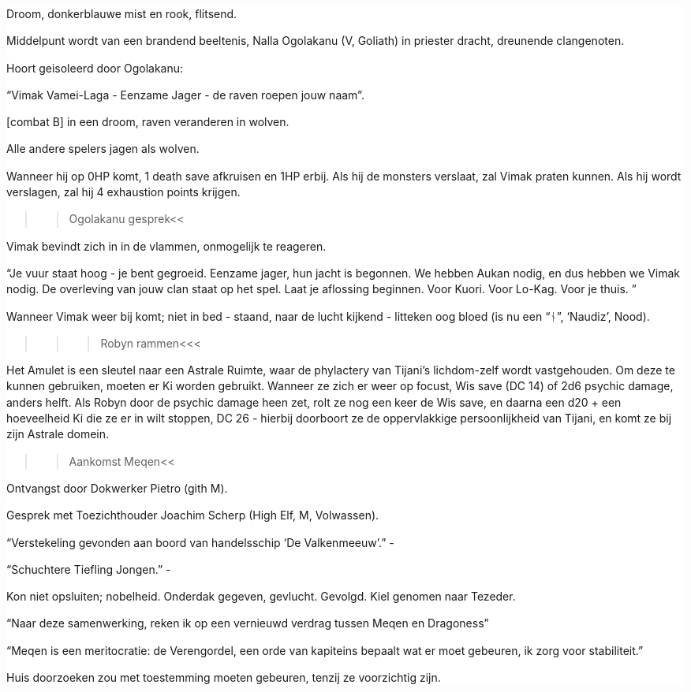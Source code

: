 Droom, donkerblauwe mist en rook, flitsend.

Middelpunt wordt van een brandend beeltenis, Nalla Ogolakanu (V, Goliath) in priester dracht, dreunende clangenoten. 

Hoort geisoleerd door Ogolakanu: 

“Vimak Vamei-Laga - Eenzame Jager - de raven roepen jouw naam”.

  

[combat B] in een droom, raven veranderen in wolven.

  

Alle andere spelers jagen als wolven.

Wanneer hij op 0HP komt, 1 death save afkruisen en 1HP erbij. Als hij de monsters verslaat, zal Vimak praten kunnen. Als hij wordt verslagen, zal hij 4 exhaustion points krijgen.

  

>>Ogolakanu gesprek<<

Vimak bevindt zich in in de vlammen, onmogelijk te reageren.

“Je vuur staat hoog - je bent gegroeid. Eenzame jager, hun jacht is begonnen. We hebben Aukan nodig, en dus hebben we Vimak nodig. De overleving van jouw clan staat op het spel. Laat je aflossing beginnen. Voor Kuori. Voor Lo-Kag. Voor je thuis. ”

  

Wanneer Vimak weer bij komt; niet in bed - staand, naar de lucht kijkend - litteken oog bloed (is nu een “ᚾ”, ‘Naudiz’, Nood).

  

>>>Robyn rammen<<<

Het Amulet is een sleutel naar een Astrale Ruimte, waar de phylactery van Tijani’s lichdom-zelf wordt vastgehouden. Om deze te kunnen gebruiken, moeten er Ki worden gebruikt. Wanneer ze zich er weer op focust, Wis save (DC 14) of 2d6 psychic damage, anders helft. Als Robyn door de psychic damage heen zet, rolt ze nog een keer de Wis save, en daarna een d20 + een hoeveelheid Ki die ze er in wilt stoppen, DC 26 - hierbij doorboort ze de oppervlakkige persoonlijkheid van Tijani, en komt ze bij zijn Astrale domein.

  

>>Aankomst Meqen<<

Ontvangst door Dokwerker Pietro (gith M).

Gesprek met Toezichthouder Joachim Scherp (High Elf, M, Volwassen).

“Verstekeling gevonden aan boord van handelsschip ‘De Valkenmeeuw’.” -

“Schuchtere Tiefling Jongen.” - 

Kon niet opsluiten; nobelheid. Onderdak gegeven, gevlucht. Gevolgd. Kiel genomen naar Tezeder.

“Naar deze samenwerking, reken ik op een vernieuwd verdrag tussen Meqen en Dragoness”

“Meqen is een meritocratie: de Verengordel, een orde van kapiteins bepaalt wat er moet gebeuren, ik zorg voor stabiliteit.” 

Huis doorzoeken zou met toestemming moeten gebeuren, tenzij ze voorzichtig zijn.
